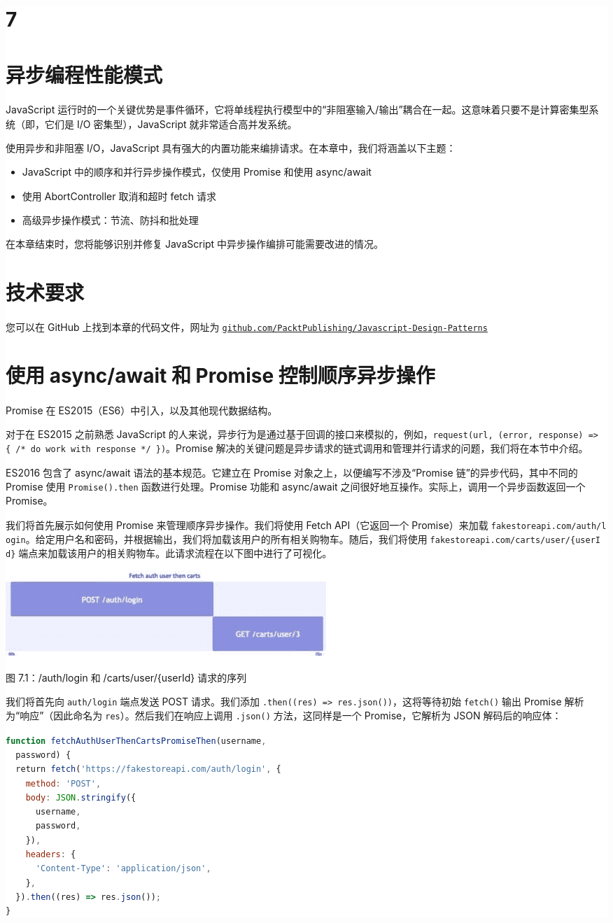 # 7

# 异步编程性能模式

JavaScript 运行时的一个关键优势是事件循环，它将单线程执行模型中的“非阻塞输入/输出”耦合在一起。这意味着只要不是计算密集型系统（即，它们是 I/O 密集型），JavaScript 就非常适合高并发系统。

使用异步和非阻塞 I/O，JavaScript 具有强大的内置功能来编排请求。在本章中，我们将涵盖以下主题：

+   JavaScript 中的顺序和并行异步操作模式，仅使用 Promise 和使用 async/await

+   使用 AbortController 取消和超时 fetch 请求

+   高级异步操作模式：节流、防抖和批处理

在本章结束时，您将能够识别并修复 JavaScript 中异步操作编排可能需要改进的情况。

# 技术要求

您可以在 GitHub 上找到本章的代码文件，网址为 [`github.com/PacktPublishing/Javascript-Design-Patterns`](https://github.com/PacktPublishing/Javascript-Design-Patterns)

# 使用 async/await 和 Promise 控制顺序异步操作

Promise 在 ES2015（ES6）中引入，以及其他现代数据结构。

对于在 ES2015 之前熟悉 JavaScript 的人来说，异步行为是通过基于回调的接口来模拟的，例如，`request(url, (error, response) => { /* do work with response */ })`。Promise 解决的关键问题是异步请求的链式调用和管理并行请求的问题，我们将在本节中介绍。

ES2016 包含了 async/await 语法的基本规范。它建立在 Promise 对象之上，以便编写不涉及“Promise 链”的异步代码，其中不同的 Promise 使用 `Promise().then` 函数进行处理。Promise 功能和 async/await 之间很好地互操作。实际上，调用一个异步函数返回一个 Promise。

我们将首先展示如何使用 Promise 来管理顺序异步操作。我们将使用 Fetch API（它返回一个 Promise）来加载 `fakestoreapi.com/auth/login`。给定用户名和密码，并根据输出，我们将加载该用户的所有相关购物车。随后，我们将使用 `fakestoreapi.com/carts/user/{userId}` 端点来加载该用户的相关购物车。此请求流程在以下图中进行了可视化。

![图 7.1：/auth/login 和 /carts/user/{userId} 请求的序列](img/B19109_07_1.jpg)

图 7.1：/auth/login 和 /carts/user/{userId} 请求的序列

我们将首先向 `auth/login` 端点发送 POST 请求。我们添加 `.then((res) => res.json())`，这将等待初始 `fetch()` 输出 Promise 解析为“响应”（因此命名为 `res`）。然后我们在响应上调用 `.json()` 方法，这同样是一个 Promise，它解析为 JSON 解码后的响应体：

```js
function fetchAuthUserThenCartsPromiseThen(username,
  password) {
  return fetch('https://fakestoreapi.com/auth/login', {
    method: 'POST',
    body: JSON.stringify({
      username,
      password,
    }),
    headers: {
      'Content-Type': 'application/json',
    },
  }).then((res) => res.json());
}
```
